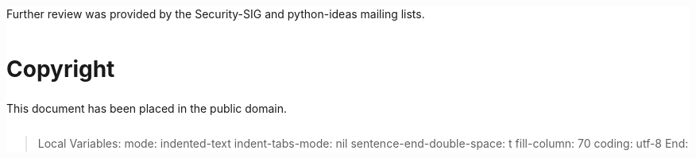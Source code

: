 Further review was provided by the Security-SIG and python-ideas mailing
lists.

Copyright
=========

This document has been placed in the public domain.

##### 

> Local Variables: mode: indented-text indent-tabs-mode: nil
> sentence-end-double-space: t fill-column: 70 coding: utf-8 End:
